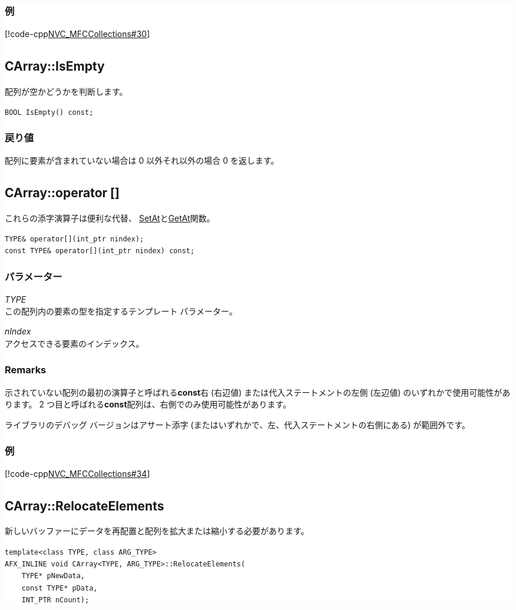 ### <a name="example"></a>例

[!code-cpp[NVC_MFCCollections#30](../../mfc/codesnippet/cpp/carray-class_9.cpp)]

##  <a name="isempty"></a>  CArray::IsEmpty

配列が空かどうかを判断します。

```
BOOL IsEmpty() const;
```

### <a name="return-value"></a>戻り値

配列に要素が含まれていない場合は 0 以外それ以外の場合 0 を返します。

##  <a name="operator_at"></a>  CArray::operator \[\]

これらの添字演算子は便利な代替、 [SetAt](#setat)と[GetAt](#getat)関数。

```
TYPE& operator[](int_ptr nindex);
const TYPE& operator[](int_ptr nindex) const;
```

### <a name="parameters"></a>パラメーター

*TYPE*<br/>
この配列内の要素の型を指定するテンプレート パラメーター。

*nIndex*<br/>
アクセスできる要素のインデックス。

### <a name="remarks"></a>Remarks

示されていない配列の最初の演算子と呼ばれる**const**右 (右辺値) または代入ステートメントの左側 (左辺値) のいずれかで使用可能性があります。 2 つ目と呼ばれる**const**配列は、右側でのみ使用可能性があります。

ライブラリのデバッグ バージョンはアサート添字 (またはいずれかで、左、代入ステートメントの右側にある) が範囲外です。

### <a name="example"></a>例

[!code-cpp[NVC_MFCCollections#34](../../mfc/codesnippet/cpp/carray-class_10.cpp)]

##  <a name="relocateelements"></a>  CArray::RelocateElements

新しいバッファーにデータを再配置と配列を拡大または縮小する必要があります。

```
template<class TYPE, class ARG_TYPE>
AFX_INLINE void CArray<TYPE, ARG_TYPE>::RelocateElements(
    TYPE* pNewData,
    const TYPE* pData,
    INT_PTR nCount);
```
